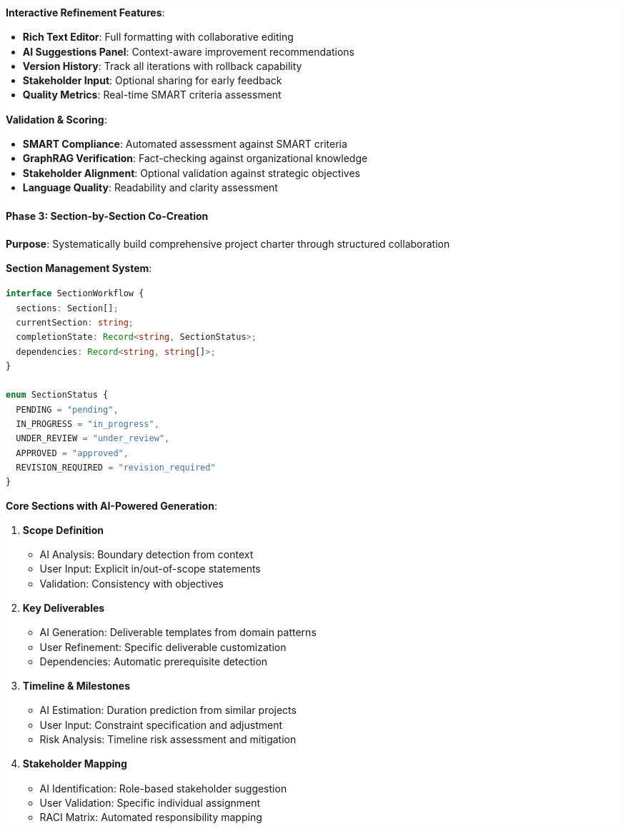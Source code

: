 **Interactive Refinement Features**:
- **Rich Text Editor**: Full formatting with collaborative editing
- **AI Suggestions Panel**: Context-aware improvement recommendations
- **Version History**: Track all iterations with rollback capability
- **Stakeholder Input**: Optional sharing for early feedback
- **Quality Metrics**: Real-time SMART criteria assessment

**Validation & Scoring**:
- **SMART Compliance**: Automated assessment against SMART criteria
- **GraphRAG Verification**: Fact-checking against organizational knowledge
- **Stakeholder Alignment**: Optional validation against strategic objectives
- **Language Quality**: Readability and clarity assessment

#### Phase 3: Section-by-Section Co-Creation
**Purpose**: Systematically build comprehensive project charter through structured collaboration

**Section Management System**:
```typescript
interface SectionWorkflow {
  sections: Section[];
  currentSection: string;
  completionState: Record<string, SectionStatus>;
  dependencies: Record<string, string[]>;
}

enum SectionStatus {
  PENDING = "pending",
  IN_PROGRESS = "in_progress", 
  UNDER_REVIEW = "under_review",
  APPROVED = "approved",
  REVISION_REQUIRED = "revision_required"
}
```

**Core Sections with AI-Powered Generation**:

1. **Scope Definition**
   - AI Analysis: Boundary detection from context
   - User Input: Explicit in/out-of-scope statements
   - Validation: Consistency with objectives

2. **Key Deliverables**
   - AI Generation: Deliverable templates from domain patterns
   - User Refinement: Specific deliverable customization
   - Dependencies: Automatic prerequisite detection

3. **Timeline & Milestones**
   - AI Estimation: Duration prediction from similar projects
   - User Input: Constraint specification and adjustment
   - Risk Analysis: Timeline risk assessment and mitigation

4. **Stakeholder Mapping**
   - AI Identification: Role-based stakeholder suggestion
   - User Validation: Specific individual assignment
   - RACI Matrix: Automated responsibility mapping
